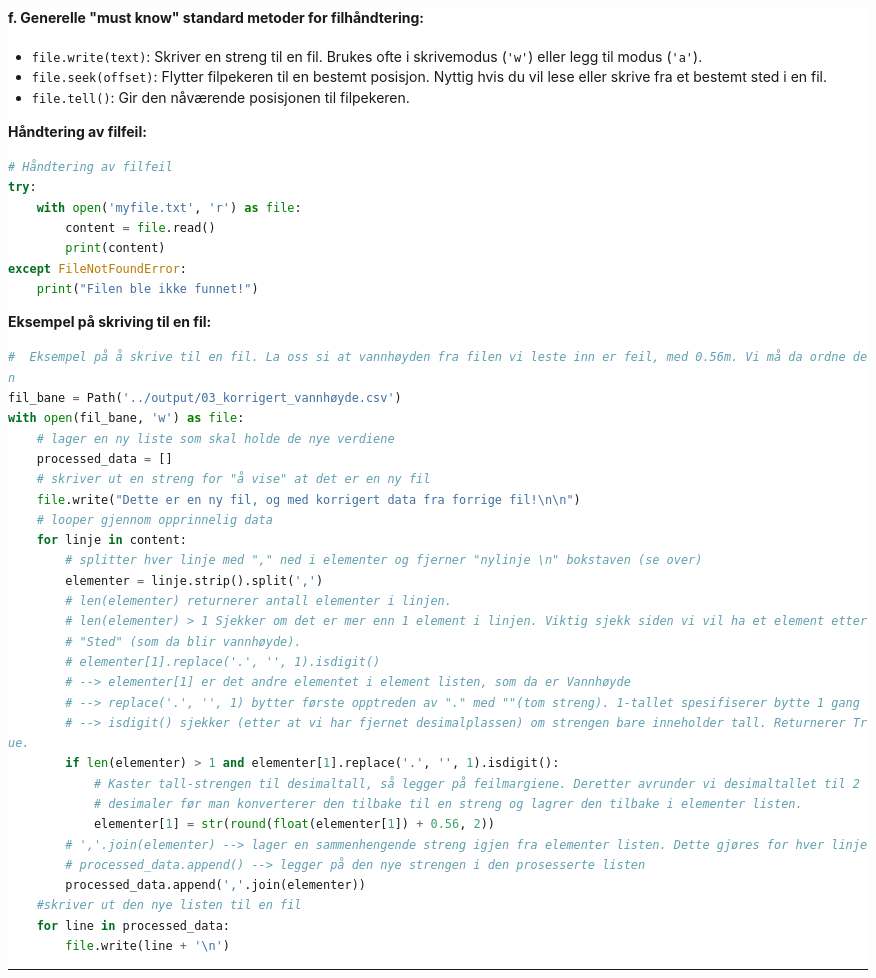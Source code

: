 #### f. **Generelle "must know" standard metoder for filhåndtering:**

- `file.write(text)`: Skriver en streng til en fil. Brukes ofte i skrivemodus (`'w'`) eller legg til modus (`'a'`).
- `file.seek(offset)`: Flytter filpekeren til en bestemt posisjon. Nyttig hvis du vil lese eller skrive fra et bestemt sted i en fil.
- `file.tell()`: Gir den nåværende posisjonen til filpekeren.

**Håndtering av filfeil:**

```python
# Håndtering av filfeil
try:
    with open('myfile.txt', 'r') as file:
        content = file.read()
        print(content)
except FileNotFoundError:
    print("Filen ble ikke funnet!")
```

**Eksempel på skriving til en fil:**

```python
#  Eksempel på å skrive til en fil. La oss si at vannhøyden fra filen vi leste inn er feil, med 0.56m. Vi må da ordne den
fil_bane = Path('../output/03_korrigert_vannhøyde.csv')
with open(fil_bane, 'w') as file:
    # lager en ny liste som skal holde de nye verdiene
    processed_data = []
    # skriver ut en streng for "å vise" at det er en ny fil
    file.write("Dette er en ny fil, og med korrigert data fra forrige fil!\n\n")
    # looper gjennom opprinnelig data
    for linje in content:
        # splitter hver linje med "," ned i elementer og fjerner "nylinje \n" bokstaven (se over)
        elementer = linje.strip().split(',')
        # len(elementer) returnerer antall elementer i linjen.
        # len(elementer) > 1 Sjekker om det er mer enn 1 element i linjen. Viktig sjekk siden vi vil ha et element etter
        # "Sted" (som da blir vannhøyde).
        # elementer[1].replace('.', '', 1).isdigit()
        # --> elementer[1] er det andre elementet i element listen, som da er Vannhøyde
        # --> replace('.', '', 1) bytter første opptreden av "." med ""(tom streng). 1-tallet spesifiserer bytte 1 gang
        # --> isdigit() sjekker (etter at vi har fjernet desimalplassen) om strengen bare inneholder tall. Returnerer True.
        if len(elementer) > 1 and elementer[1].replace('.', '', 1).isdigit():
            # Kaster tall-strengen til desimaltall, så legger på feilmargiene. Deretter avrunder vi desimaltallet til 2
            # desimaler før man konverterer den tilbake til en streng og lagrer den tilbake i elementer listen.
            elementer[1] = str(round(float(elementer[1]) + 0.56, 2))
        # ','.join(elementer) --> lager en sammenhengende streng igjen fra elementer listen. Dette gjøres for hver linje
        # processed_data.append() --> legger på den nye strengen i den prosesserte listen
        processed_data.append(','.join(elementer))
    #skriver ut den nye listen til en fil
    for line in processed_data:
        file.write(line + '\n')
```

---
